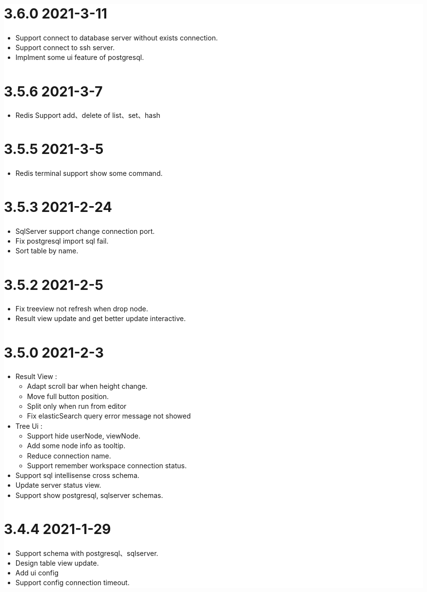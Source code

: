 # 3.6.0 2021-3-11

- Support connect to database server without exists connection.
- Support connect to ssh server.
- Implment some ui feature of postgresql.

# 3.5.6 2021-3-7

- Redis Support add、delete of list、set、hash

# 3.5.5 2021-3-5

- Redis terminal support show some command.

# 3.5.3 2021-2-24

- SqlServer support change connection port.
- Fix postgresql import sql fail.
- Sort table by name.

# 3.5.2 2021-2-5

- Fix treeview not refresh when drop node.
- Result view update and get better update interactive.

# 3.5.0 2021-2-3

- Result View :
  - Adapt scroll bar when height change.
  - Move full button position.
  - Split only when run from editor
  - Fix elasticSearch query error message not showed
- Tree Ui :
  - Support hide userNode, viewNode.
  - Add some node info as tooltip.
  - Reduce connection name.
  - Support remember workspace connection status.
- Support sql intellisense cross schema.
- Update server status view.
- Support show postgresql, sqlserver schemas.

# 3.4.4 2021-1-29

- Support schema with postgresql、sqlserver.
- Design table view update.
- Add ui config
- Support config  connection timeout.
